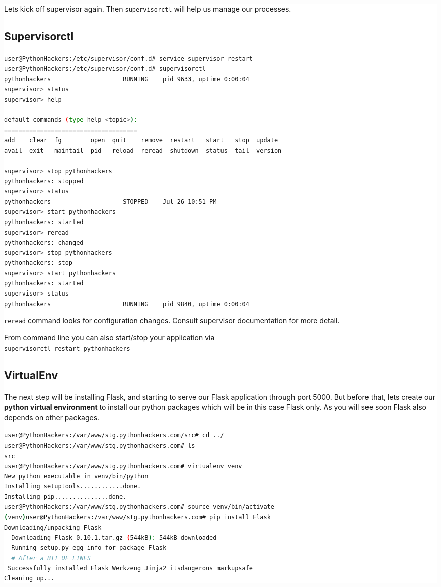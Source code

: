 Lets kick off supervisor again. Then <code>supervisorctl</code> will help us manage our processes.

## Supervisorctl

```bash
user@PythonHackers:/etc/supervisor/conf.d# service supervisor restart
user@PythonHackers:/etc/supervisor/conf.d# supervisorctl
pythonhackers                    RUNNING    pid 9633, uptime 0:00:04
supervisor> status
supervisor> help

default commands (type help <topic>):
=====================================
add    clear  fg        open  quit    remove  restart   start   stop  update
avail  exit   maintail  pid   reload  reread  shutdown  status  tail  version

supervisor> stop pythonhackers
pythonhackers: stopped
supervisor> status
pythonhackers                    STOPPED    Jul 26 10:51 PM
supervisor> start pythonhackers
pythonhackers: started
supervisor> reread
pythonhackers: changed
supervisor> stop pythonhackers
pythonhackers: stop
supervisor> start pythonhackers
pythonhackers: started
supervisor> status
pythonhackers                    RUNNING    pid 9840, uptime 0:00:04

```

<code>reread</code> command looks for configuration changes. Consult supervisor documentation for more detail.

From command line you can also start/stop your application via <code> supervisorctl restart pythonhackers </code>

## VirtualEnv

The next step will be installing Flask, and starting to serve our Flask application through port 5000. But before that, lets
create our **python virtual environment** to install our python packages which will be in this case Flask only. As you will see soon
Flask also depends on other packages.

```bash
user@PythonHackers:/var/www/stg.pythonhackers.com/src# cd ../
user@PythonHackers:/var/www/stg.pythonhackers.com# ls
src
user@PythonHackers:/var/www/stg.pythonhackers.com# virtualenv venv
New python executable in venv/bin/python
Installing setuptools............done.
Installing pip...............done.
user@PythonHackers:/var/www/stg.pythonhackers.com# source venv/bin/activate
(venv)user@PythonHackers:/var/www/stg.pythonhackers.com# pip install Flask
Downloading/unpacking Flask
  Downloading Flask-0.10.1.tar.gz (544kB): 544kB downloaded
  Running setup.py egg_info for package Flask
  # After a BIT OF LINES
 Successfully installed Flask Werkzeug Jinja2 itsdangerous markupsafe
Cleaning up...
```
